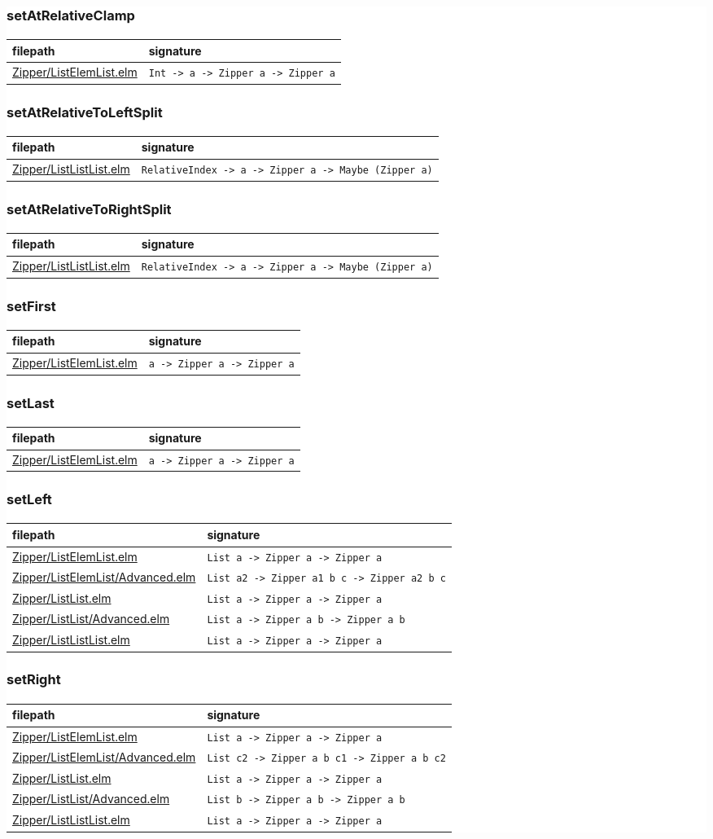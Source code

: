 ### setAtRelativeClamp
| filepath | signature |
| :--- | :--- |
| [Zipper/ListElemList.elm](https://github.com/coreygirard/elm-zipper/blob/main/src/Zipper/ListElemList.elm#L446) | `Int -> a -> Zipper a -> Zipper a` |

### setAtRelativeToLeftSplit
| filepath | signature |
| :--- | :--- |
| [Zipper/ListListList.elm](https://github.com/coreygirard/elm-zipper/blob/main/src/Zipper/ListListList.elm#L340) | `RelativeIndex -> a -> Zipper a -> Maybe (Zipper a)` |

### setAtRelativeToRightSplit
| filepath | signature |
| :--- | :--- |
| [Zipper/ListListList.elm](https://github.com/coreygirard/elm-zipper/blob/main/src/Zipper/ListListList.elm#L346) | `RelativeIndex -> a -> Zipper a -> Maybe (Zipper a)` |

### setFirst
| filepath | signature |
| :--- | :--- |
| [Zipper/ListElemList.elm](https://github.com/coreygirard/elm-zipper/blob/main/src/Zipper/ListElemList.elm#L365) | `a -> Zipper a -> Zipper a` |

### setLast
| filepath | signature |
| :--- | :--- |
| [Zipper/ListElemList.elm](https://github.com/coreygirard/elm-zipper/blob/main/src/Zipper/ListElemList.elm#L394) | `a -> Zipper a -> Zipper a` |

### setLeft
| filepath | signature |
| :--- | :--- |
| [Zipper/ListElemList.elm](https://github.com/coreygirard/elm-zipper/blob/main/src/Zipper/ListElemList.elm#L376) | `List a -> Zipper a -> Zipper a` |
| [Zipper/ListElemList/Advanced.elm](https://github.com/coreygirard/elm-zipper/blob/main/src/Zipper/ListElemList/Advanced.elm#L425) | `List a2 -> Zipper a1 b c -> Zipper a2 b c` |
| [Zipper/ListList.elm](https://github.com/coreygirard/elm-zipper/blob/main/src/Zipper/ListList.elm#L367) | `List a -> Zipper a -> Zipper a` |
| [Zipper/ListList/Advanced.elm](https://github.com/coreygirard/elm-zipper/blob/main/src/Zipper/ListList/Advanced.elm#L172) | `List a -> Zipper a b -> Zipper a b` |
| [Zipper/ListListList.elm](https://github.com/coreygirard/elm-zipper/blob/main/src/Zipper/ListListList.elm#L293) | `List a -> Zipper a -> Zipper a` |

### setRight
| filepath | signature |
| :--- | :--- |
| [Zipper/ListElemList.elm](https://github.com/coreygirard/elm-zipper/blob/main/src/Zipper/ListElemList.elm#L388) | `List a -> Zipper a -> Zipper a` |
| [Zipper/ListElemList/Advanced.elm](https://github.com/coreygirard/elm-zipper/blob/main/src/Zipper/ListElemList/Advanced.elm#L449) | `List c2 -> Zipper a b c1 -> Zipper a b c2` |
| [Zipper/ListList.elm](https://github.com/coreygirard/elm-zipper/blob/main/src/Zipper/ListList.elm#L379) | `List a -> Zipper a -> Zipper a` |
| [Zipper/ListList/Advanced.elm](https://github.com/coreygirard/elm-zipper/blob/main/src/Zipper/ListList/Advanced.elm#L178) | `List b -> Zipper a b -> Zipper a b` |
| [Zipper/ListListList.elm](https://github.com/coreygirard/elm-zipper/blob/main/src/Zipper/ListListList.elm#L305) | `List a -> Zipper a -> Zipper a` |
